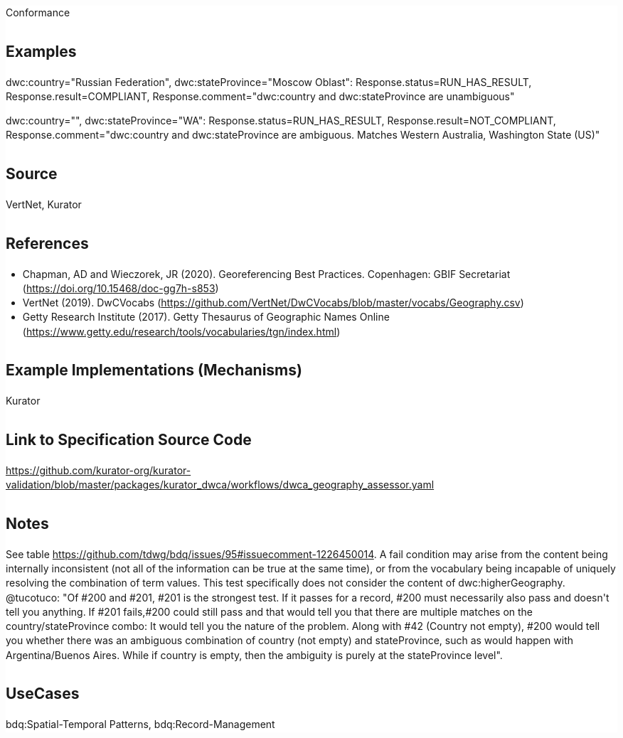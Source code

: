 Conformance

## Examples

dwc:country="Russian Federation", dwc:stateProvince="Moscow Oblast": Response.status=RUN_HAS_RESULT, Response.result=COMPLIANT, Response.comment="dwc:country and dwc:stateProvince are unambiguous"

dwc:country="", dwc:stateProvince="WA": Response.status=RUN_HAS_RESULT, Response.result=NOT_COMPLIANT, Response.comment="dwc:country and dwc:stateProvince are ambiguous. Matches Western Australia, Washington State (US)"


##  Source

VertNet, Kurator

##  References

- Chapman, AD and Wieczorek, JR (2020). Georeferencing Best Practices. Copenhagen: GBIF Secretariat (https://doi.org/10.15468/doc-gg7h-s853)
 - VertNet (2019). DwCVocabs (https://github.com/VertNet/DwCVocabs/blob/master/vocabs/Geography.csv)
 - Getty Research Institute (2017). Getty Thesaurus of Geographic Names Online (https://www.getty.edu/research/tools/vocabularies/tgn/index.html)


##  Example Implementations (Mechanisms)

Kurator

##  Link to Specification Source Code

https://github.com/kurator-org/kurator-validation/blob/master/packages/kurator_dwca/workflows/dwca_geography_assessor.yaml

##  Notes

See table https://github.com/tdwg/bdq/issues/95#issuecomment-1226450014. A fail condition may arise from the content being internally inconsistent (not all of the information can be true at the same time), or from the vocabulary being incapable of uniquely resolving the combination of term values.  This test specifically does not consider the content of dwc:higherGeography. @tucotuco: "Of #200 and #201, #201 is the strongest test. If it passes for a record, #200 must necessarily also pass and doesn't tell you anything. If #201 fails,#200 could still pass and that would tell you that there are multiple matches on the country/stateProvince combo: It would tell you the nature of the problem. Along with #42 (Country not empty), #200 would tell you whether there was an ambiguous combination of country (not empty) and stateProvince, such as would happen with Argentina/Buenos Aires. While if country is empty, then the ambiguity is purely at the stateProvince level".

##  UseCases

bdq:Spatial-Temporal Patterns, bdq:Record-Management
